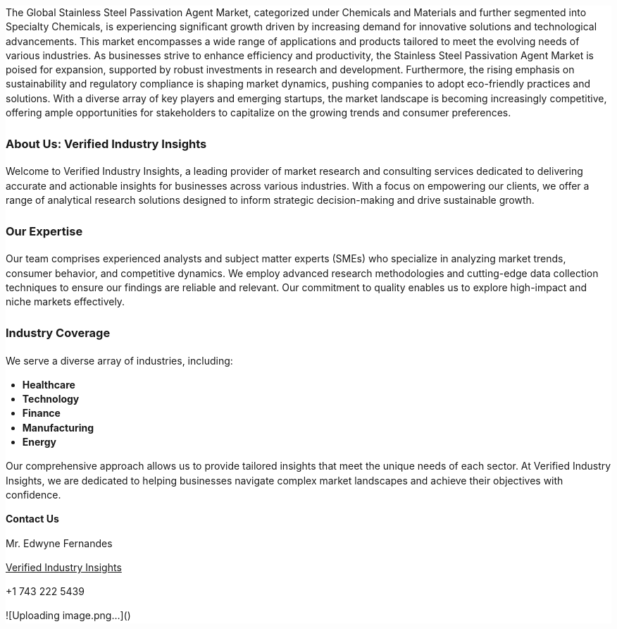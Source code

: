 </h3><p>The Global Stainless Steel Passivation Agent Market, categorized under Chemicals and Materials and further segmented into Specialty Chemicals, is experiencing significant growth driven by increasing demand for innovative solutions and technological advancements. This market encompasses a wide range of applications and products tailored to meet the evolving needs of various industries. As businesses strive to enhance efficiency and productivity, the Stainless Steel Passivation Agent Market is poised for expansion, supported by robust investments in research and development. Furthermore, the rising emphasis on sustainability and regulatory compliance is shaping market dynamics, pushing companies to adopt eco-friendly practices and solutions. With a diverse array of key players and emerging startups, the market landscape is becoming increasingly competitive, offering ample opportunities for stakeholders to capitalize on the growing trends and consumer preferences.</p><h3>About Us: Verified Industry Insights</h3><p>Welcome to Verified Industry Insights, a leading provider of market research and consulting services dedicated to delivering accurate and actionable insights for businesses across various industries. With a focus on empowering our clients, we offer a range of analytical research solutions designed to inform strategic decision-making and drive sustainable growth.</p><h3>Our Expertise</h3><p>Our team comprises experienced analysts and subject matter experts (SMEs) who specialize in analyzing market trends, consumer behavior, and competitive dynamics. We employ advanced research methodologies and cutting-edge data collection techniques to ensure our findings are reliable and relevant. Our commitment to quality enables us to explore high-impact and niche markets effectively.</p><h3>Industry Coverage</h3><p>We serve a diverse array of industries, including:</p><ul><li><strong>Healthcare</strong></li><li><strong>Technology</strong></li><li><strong>Finance</strong></li><li><strong>Manufacturing</strong></li><li><strong>Energy</strong></li></ul><p>Our comprehensive approach allows us to provide tailored insights that meet the unique needs of each sector. At Verified Industry Insights, we are dedicated to helping businesses navigate complex market landscapes and achieve their objectives with confidence.</p><p><strong>Contact Us</strong></p><p>Mr. Edwyne Fernandes</p><p><a href="https://www.verifiedindustryinsights.com/">Verified Industry Insights</a></p><p>+1 743 222 5439</p>
![Uploading image.png…]()
